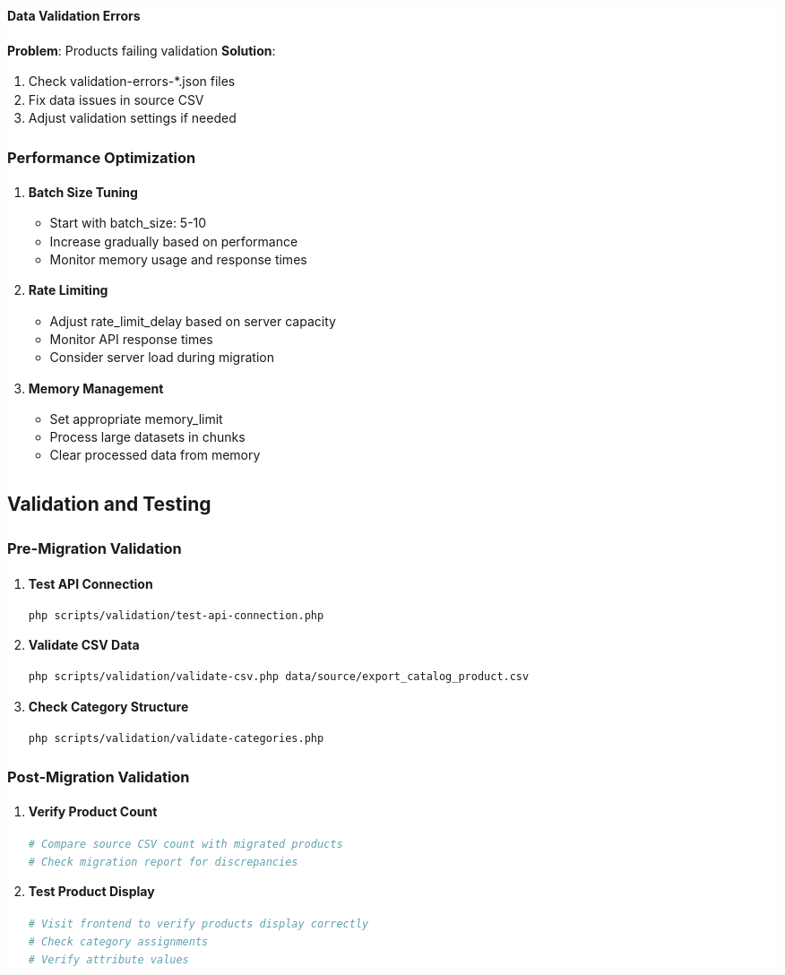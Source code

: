 #### Data Validation Errors

**Problem**: Products failing validation
**Solution**:
1. Check validation-errors-*.json files
2. Fix data issues in source CSV
3. Adjust validation settings if needed

### Performance Optimization

1. **Batch Size Tuning**
   - Start with batch_size: 5-10
   - Increase gradually based on performance
   - Monitor memory usage and response times

2. **Rate Limiting**
   - Adjust rate_limit_delay based on server capacity
   - Monitor API response times
   - Consider server load during migration

3. **Memory Management**
   - Set appropriate memory_limit
   - Process large datasets in chunks
   - Clear processed data from memory

## Validation and Testing

### Pre-Migration Validation

1. **Test API Connection**
   ```bash
   php scripts/validation/test-api-connection.php
   ```

2. **Validate CSV Data**
   ```bash
   php scripts/validation/validate-csv.php data/source/export_catalog_product.csv
   ```

3. **Check Category Structure**
   ```bash
   php scripts/validation/validate-categories.php
   ```

### Post-Migration Validation

1. **Verify Product Count**
   ```bash
   # Compare source CSV count with migrated products
   # Check migration report for discrepancies
   ```

2. **Test Product Display**
   ```bash
   # Visit frontend to verify products display correctly
   # Check category assignments
   # Verify attribute values
   ```
